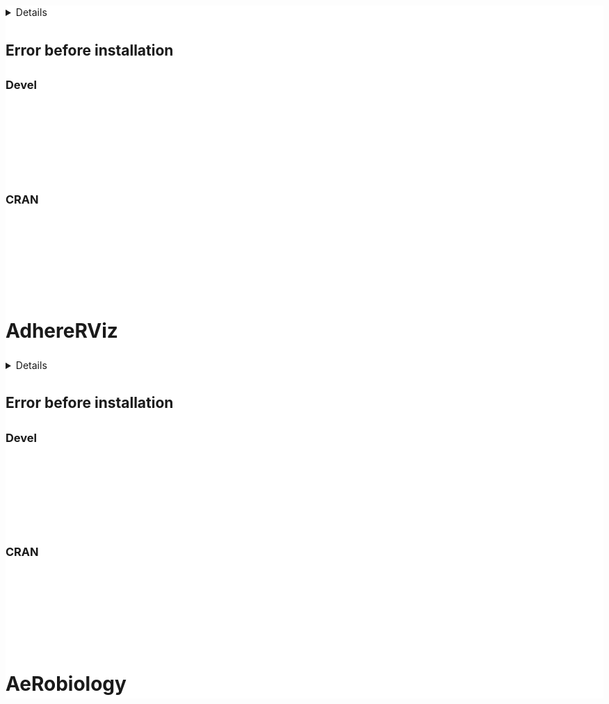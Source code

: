 <details></details>

## Error before installation

### Devel

```






```
### CRAN

```






```
# AdhereRViz

<details></details>

## Error before installation

### Devel

```






```
### CRAN

```






```
# AeRobiology
